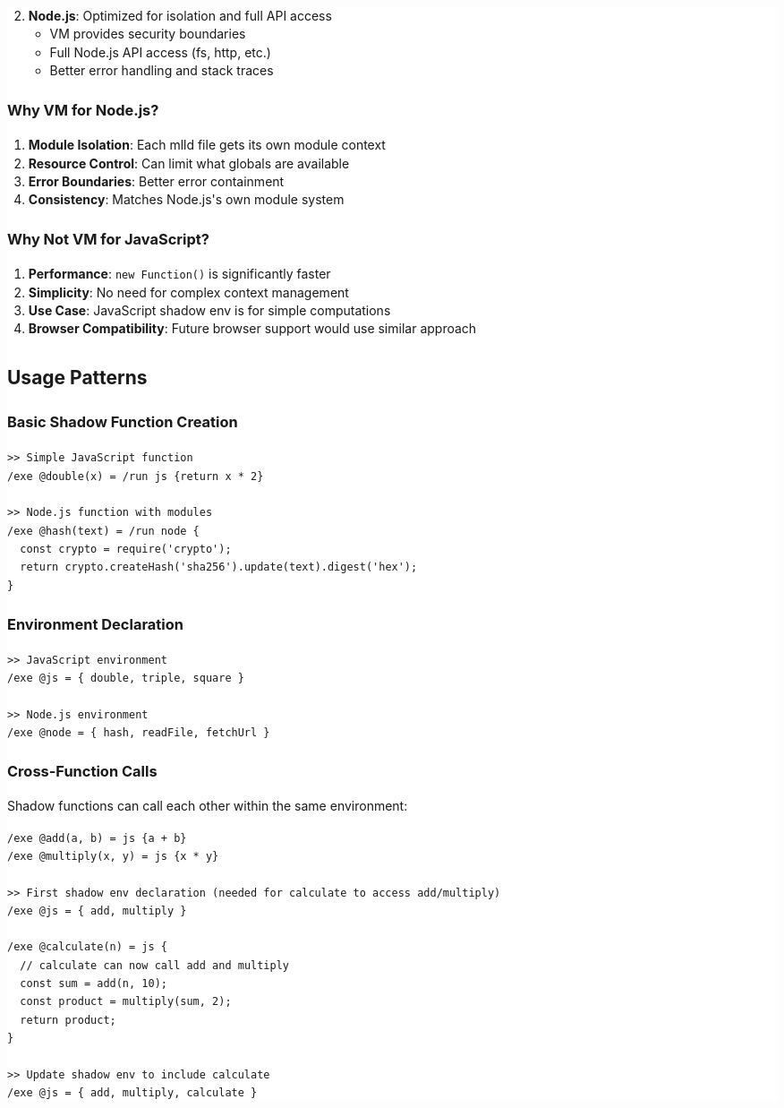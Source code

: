 2. **Node.js**: Optimized for isolation and full API access
   - VM provides security boundaries
   - Full Node.js API access (fs, http, etc.)
   - Better error handling and stack traces

### Why VM for Node.js?

1. **Module Isolation**: Each mlld file gets its own module context
2. **Resource Control**: Can limit what globals are available
3. **Error Boundaries**: Better error containment
4. **Consistency**: Matches Node.js's own module system

### Why Not VM for JavaScript?

1. **Performance**: `new Function()` is significantly faster
2. **Simplicity**: No need for complex context management
3. **Use Case**: JavaScript shadow env is for simple computations
4. **Browser Compatibility**: Future browser support would use similar approach

## Usage Patterns

### Basic Shadow Function Creation

```mlld
>> Simple JavaScript function
/exe @double(x) = /run js {return x * 2}

>> Node.js function with modules
/exe @hash(text) = /run node {
  const crypto = require('crypto');
  return crypto.createHash('sha256').update(text).digest('hex');
}
```

### Environment Declaration

```mlld
>> JavaScript environment
/exe @js = { double, triple, square }

>> Node.js environment
/exe @node = { hash, readFile, fetchUrl }
```

### Cross-Function Calls

Shadow functions can call each other within the same environment:

```mlld
/exe @add(a, b) = js {a + b}
/exe @multiply(x, y) = js {x * y}

>> First shadow env declaration (needed for calculate to access add/multiply)
/exe @js = { add, multiply }

/exe @calculate(n) = js {
  // calculate can now call add and multiply
  const sum = add(n, 10);
  const product = multiply(sum, 2);
  return product;
}

>> Update shadow env to include calculate
/exe @js = { add, multiply, calculate }

```